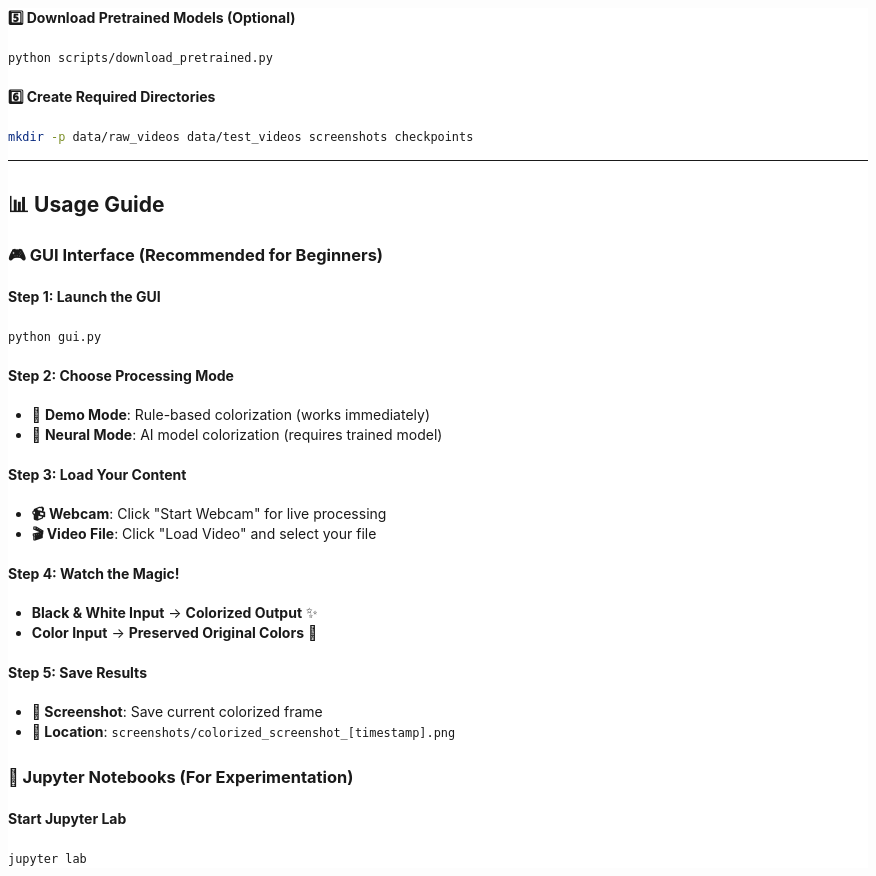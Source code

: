 
#### 5️⃣ Download Pretrained Models (Optional)

```bash
python scripts/download_pretrained.py
```


#### 6️⃣ Create Required Directories

```bash
mkdir -p data/raw_videos data/test_videos screenshots checkpoints
```


***

## 📊 Usage Guide

### 🎮 GUI Interface (Recommended for Beginners)

#### **Step 1: Launch the GUI**

```bash
python gui.py
```


#### **Step 2: Choose Processing Mode**

- 🎨 **Demo Mode**: Rule-based colorization (works immediately)
- 🧠 **Neural Mode**: AI model colorization (requires trained model)


#### **Step 3: Load Your Content**

- **📹 Webcam**: Click "Start Webcam" for live processing
- **🎬 Video File**: Click "Load Video" and select your file


#### **Step 4: Watch the Magic!**

- **Black \& White Input** → **Colorized Output** ✨
- **Color Input** → **Preserved Original Colors** 🌈


#### **Step 5: Save Results**

- **📸 Screenshot**: Save current colorized frame
- **💾 Location**: `screenshots/colorized_screenshot_[timestamp].png`


### 📓 Jupyter Notebooks (For Experimentation)

#### **Start Jupyter Lab**

```bash
jupyter lab
```
